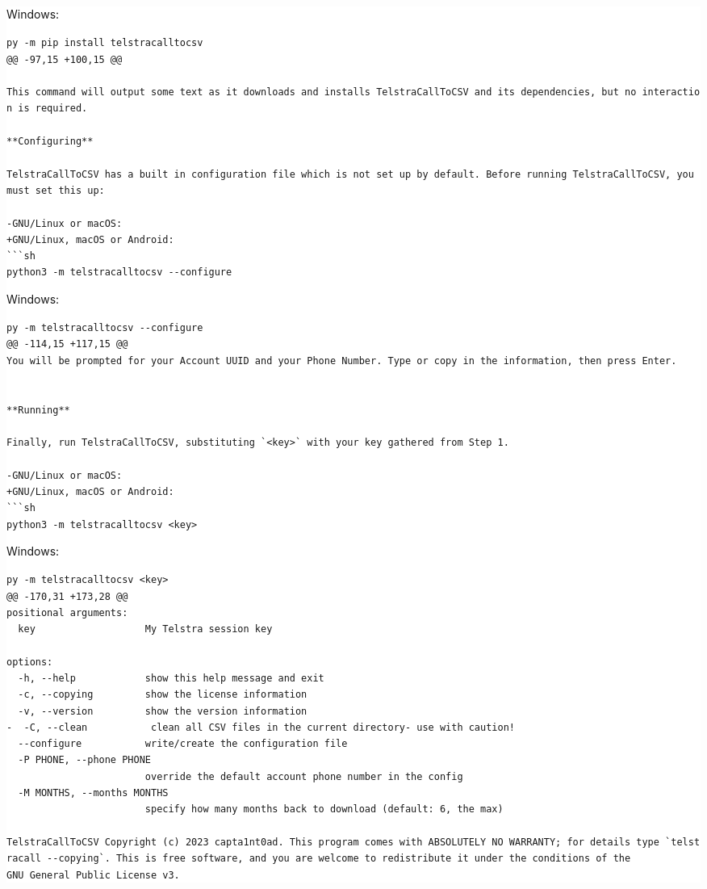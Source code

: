  Windows:
 ```
 py -m pip install telstracalltocsv
@@ -97,15 +100,15 @@
 
 This command will output some text as it downloads and installs TelstraCallToCSV and its dependencies, but no interaction is required.
 
 **Configuring**
 
 TelstraCallToCSV has a built in configuration file which is not set up by default. Before running TelstraCallToCSV, you must set this up:
 
-GNU/Linux or macOS:
+GNU/Linux, macOS or Android:
 ```sh
 python3 -m telstracalltocsv --configure
 ```
 
 Windows:
 ```
 py -m telstracalltocsv --configure
@@ -114,15 +117,15 @@
 You will be prompted for your Account UUID and your Phone Number. Type or copy in the information, then press Enter.
 
 
 **Running**
 
 Finally, run TelstraCallToCSV, substituting `<key>` with your key gathered from Step 1.
 
-GNU/Linux or macOS:
+GNU/Linux, macOS or Android:
 ```sh
 python3 -m telstracalltocsv <key>
 ```
 
 Windows:
 ```
 py -m telstracalltocsv <key>
@@ -170,31 +173,28 @@
 positional arguments:
   key                   My Telstra session key
 
 options:
   -h, --help            show this help message and exit
   -c, --copying         show the license information
   -v, --version         show the version information
-  -C, --clean           clean all CSV files in the current directory- use with caution!
   --configure           write/create the configuration file
   -P PHONE, --phone PHONE
                         override the default account phone number in the config
   -M MONTHS, --months MONTHS
                         specify how many months back to download (default: 6, the max)
 
 TelstraCallToCSV Copyright (c) 2023 capta1nt0ad. This program comes with ABSOLUTELY NO WARRANTY; for details type `telstracall --copying`. This is free software, and you are welcome to redistribute it under the conditions of the
 GNU General Public License v3.
 ```
 
